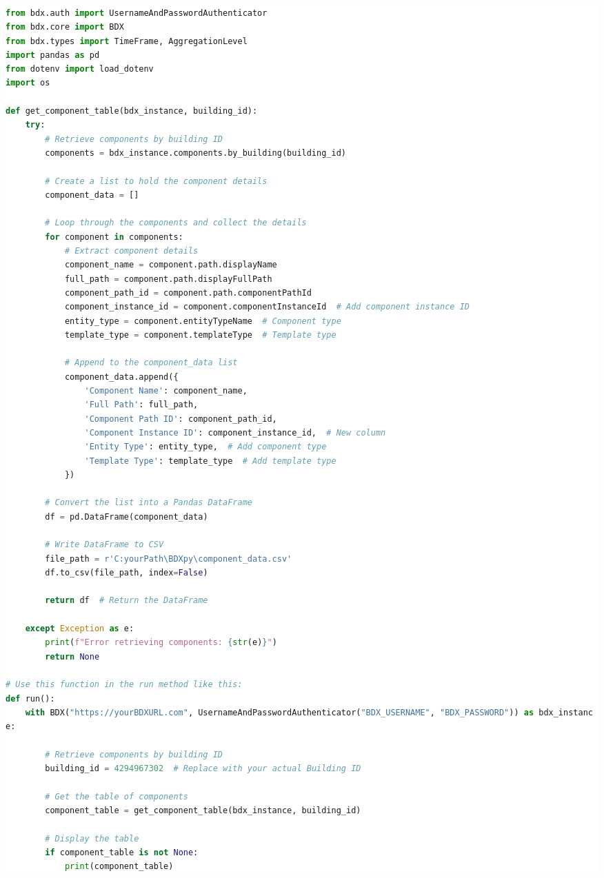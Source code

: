 ```python
from bdx.auth import UsernameAndPasswordAuthenticator
from bdx.core import BDX
from bdx.types import TimeFrame, AggregationLevel
import pandas as pd
from dotenv import load_dotenv
import os

def get_component_table(bdx_instance, building_id):
    try:
        # Retrieve components by building ID
        components = bdx_instance.components.by_building(building_id)

        # Create a list to hold the component details
        component_data = []

        # Loop through the components and collect the details
        for component in components:
            # Extract component details
            component_name = component.path.displayName
            full_path = component.path.displayFullPath
            component_path_id = component.path.componentPathId
            component_instance_id = component.componentInstanceId  # Add component instance ID
            entity_type = component.entityTypeName  # Component type
            template_type = component.templateType  # Template type
            
            # Append to the component_data list
            component_data.append({
                'Component Name': component_name,
                'Full Path': full_path,
                'Component Path ID': component_path_id,
                'Component Instance ID': component_instance_id,  # New column
                'Entity Type': entity_type,  # Add component type
                'Template Type': template_type  # Add template type
            })

        # Convert the list into a Pandas DataFrame
        df = pd.DataFrame(component_data)
        
        # Write DataFrame to CSV
        file_path = r'C:yourPath\BDXpy\component_data.csv'
        df.to_csv(file_path, index=False)

        return df  # Return the DataFrame

    except Exception as e:
        print(f"Error retrieving components: {str(e)}")
        return None

# Use this function in the run method like this:
def run():
    with BDX("https://yourBDXURL.com", UsernameAndPasswordAuthenticator("BDX_USERNAME", "BDX_PASSWORD")) as bdx_instance:

        # Retrieve components by building ID
        building_id = 4294967302  # Replace with your actual Building ID
        
        # Get the table of components
        component_table = get_component_table(bdx_instance, building_id)
        
        # Display the table
        if component_table is not None:
            print(component_table)

```